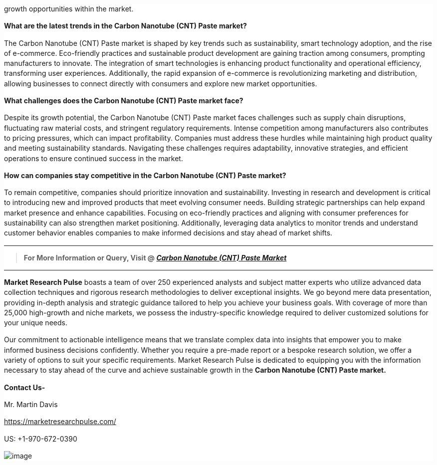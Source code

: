 growth opportunities within the market.</p><p><strong>What are the latest trends in the Carbon Nanotube (CNT) Paste market?</strong></p><p>The Carbon Nanotube (CNT) Paste market is shaped by key trends such as sustainability, smart technology adoption, and the rise of e-commerce. Eco-friendly practices and sustainable product development are gaining traction among consumers, prompting manufacturers to innovate. The integration of smart technologies is enhancing product functionality and operational efficiency, transforming user experiences. Additionally, the rapid expansion of e-commerce is revolutionizing marketing and distribution, allowing businesses to connect directly with consumers and explore new market opportunities.</p><p><strong>What challenges does the Carbon Nanotube (CNT) Paste market face?</strong></p><p>Despite its growth potential, the Carbon Nanotube (CNT) Paste market faces challenges such as supply chain disruptions, fluctuating raw material costs, and stringent regulatory requirements. Intense competition among manufacturers also contributes to pricing pressures, which can impact profitability. Companies must address these hurdles while maintaining high product quality and meeting sustainability standards. Navigating these challenges requires adaptability, innovative strategies, and efficient operations to ensure continued success in the market.</p><p><strong>How can companies stay competitive in the Carbon Nanotube (CNT) Paste market?</strong></p><p>To remain competitive, companies should prioritize innovation and sustainability. Investing in research and development is critical to introducing new and improved products that meet evolving consumer needs. Building strategic partnerships can help expand market presence and enhance capabilities. Focusing on eco-friendly practices and aligning with consumer preferences for sustainability can also strengthen market positioning. Additionally, leveraging data analytics to monitor trends and understand customer behavior enables companies to make informed decisions and stay ahead of market shifts.</p><hr /><blockquote><p><strong>For More Information or Query, Visit @&nbsp;<em><a href="https://marketresearchpulse.com/report/115806/carbon-nanotube-cnt-paste-market?utm_source=Linkedin&utm_medium=019">Carbon Nanotube (CNT) Paste Market</a></em></strong></p></blockquote><hr /><p><strong>Market Research Pulse</strong> boasts a team of over 250 experienced analysts and subject matter experts who utilize advanced data collection techniques and rigorous research methodologies to deliver exceptional insights. We go beyond mere data presentation, providing in-depth analysis and strategic guidance tailored to help you achieve your business goals. With coverage of more than 25,000 high-growth and niche markets, we possess the industry-specific knowledge required to deliver customized solutions for your unique needs.</p><p>Our commitment to actionable intelligence means that we translate complex data into insights that empower you to make informed business decisions confidently. Whether you require a pre-made report or a bespoke research solution, we offer a variety of options to suit your specific requirements. Market Research Pulse is dedicated to equipping you with the information necessary to stay ahead of the curve and achieve sustainable growth in the <strong>Carbon Nanotube (CNT) Paste market.</strong></p><p><strong>Contact Us-</strong></p><p>Mr. Martin Davis</p><p>https://marketresearchpulse.com/</p><p>US: +1-970-672-0390</p>
![image](https://github.com/user-attachments/assets/32c8f4ce-b5e9-4bd6-8272-a4e34a9dcfe2)
